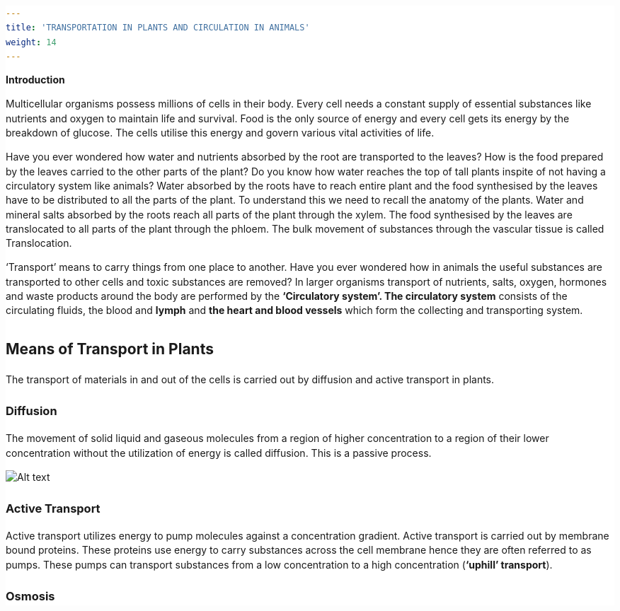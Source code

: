 ```yaml
---
title: 'TRANSPORTATION IN PLANTS AND CIRCULATION IN ANIMALS'
weight: 14
---
```


**Introduction**

Multicellular organisms possess millions of cells in their body. Every cell needs a constant supply of essential substances like nutrients and oxygen to maintain life and survival. Food is the only source of energy and every cell gets its energy by the breakdown of glucose. The cells utilise this energy and govern various vital activities of life.

Have you ever wondered how water and nutrients absorbed by the root are transported to the leaves? How is the food prepared by the leaves carried to the other parts of the plant? Do you know how water reaches the top of tall plants inspite of not having a circulatory system like animals? Water absorbed by the roots have to reach entire plant and the food synthesised by the leaves have to be distributed to all the parts of the plant. To understand this we need to recall the anatomy of the plants. Water and mineral salts absorbed by the roots reach all parts of the plant through the xylem. The food synthesised by the leaves are translocated to all parts of the plant through the phloem. The bulk movement of substances through the vascular tissue is called Translocation.

‘Transport’ means to carry things from one place to another. Have you ever wondered how in animals the useful substances are transported to other cells and toxic substances are removed? In larger organisms transport of nutrients, salts, oxygen, hormones and waste products around the body are performed by the **‘Circulatory system’. The circulatory system** consists of the circulating fluids, the blood and **lymph** and **the heart and blood vessels** which form the collecting and transporting system.

## Means of Transport in Plants

The transport of materials in and out of the cells is carried out by diffusion and active transport in plants.

### Diffusion

The movement of solid liquid and gaseous molecules from a region of higher concentration to a region of their lower concentration without the utilization of energy is called diffusion. This is a passive process.

![Alt text](image.png)

### Active Transport


Active transport utilizes energy to pump molecules against a concentration gradient. Active transport is carried out by membrane bound proteins. These proteins use energy to carry substances across the cell membrane hence they are often referred to as pumps. These pumps can transport substances from a low concentration to a high concentration (**‘uphill’ transport**).

### Osmosis
